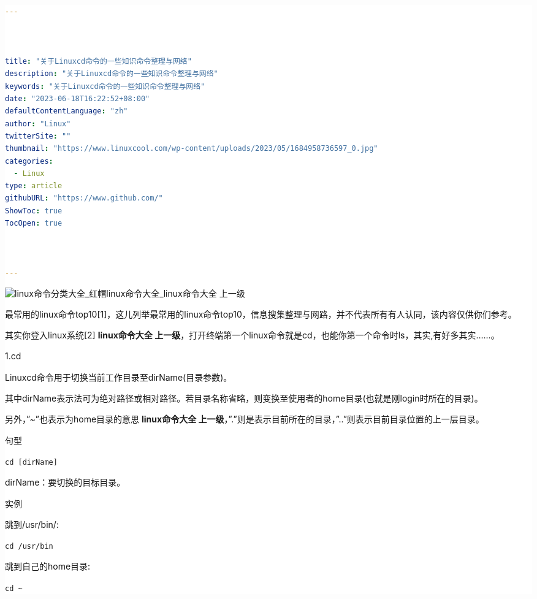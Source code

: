 ```yaml
---



title: "关于Linuxcd命令的一些知识命令整理与网络"
description: "关于Linuxcd命令的一些知识命令整理与网络"
keywords: "关于Linuxcd命令的一些知识命令整理与网络"
date: "2023-06-18T16:22:52+08:00"
defaultContentLanguage: "zh"
author: "Linux"
twitterSite: ""
thumbnail: "https://www.linuxcool.com/wp-content/uploads/2023/05/1684958736597_0.jpg"
categories:
  - Linux
type: article
githubURL: "https://www.github.com/"
ShowToc: true
TocOpen: true



---
```


![linux命令分类大全_红帽linux命令大全_linux命令大全 上一级](https://www.linuxcool.com/wp-content/uploads/2023/05/1684958736597_0.jpg)

最常用的linux命令top10[1]，这儿列举最常用的linux命令top10，信息搜集整理与网路，并不代表所有有人认同，该内容仅供你们参考。

其实你登入linux系统[2] **linux命令大全 上一级**，打开终端第一个linux命令就是cd，也能你第一个命令时ls，其实,有好多其实……。

1.cd

Linuxcd命令用于切换当前工作目录至dirName(目录参数)。

其中dirName表示法可为绝对路径或相对路径。若目录名称省略，则变换至使用者的home目录(也就是刚login时所在的目录)。

另外，”~”也表示为home目录的意思 **linux命令大全 上一级**，”.”则是表示目前所在的目录，”..”则表示目前目录位置的上一层目录。

句型

```
cd [dirName]
```

dirName：要切换的目标目录。

实例

跳到/usr/bin/:

```
cd /usr/bin
```

跳到自己的home目录:

```
cd ~
```
